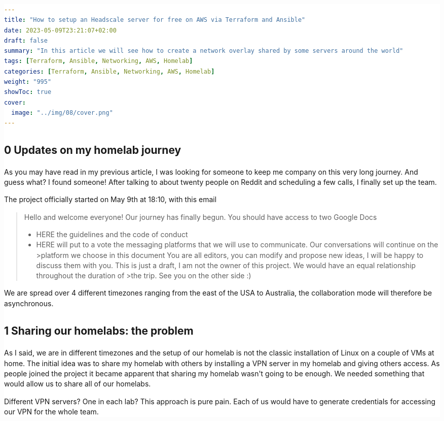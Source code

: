 ```yaml
---
title: "How to setup an Headscale server for free on AWS via Terraform and Ansible"
date: 2023-05-09T23:21:07+02:00
draft: false
summary: "In this article we will see how to create a network overlay shared by some servers around the world"
tags: [Terraform, Ansible, Networking, AWS, Homelab]
categories: [Terraform, Ansible, Networking, AWS, Homelab]
weight: "995"
showToc: true
cover:
  image: "../img/08/cover.png"
---
```


## **0 Updates on my homelab journey**


As you may have read in my previous article, I was looking for someone to keep me company on this very long journey.
And guess what? I found someone!
After talking to about twenty people on Reddit and scheduling a few calls, I finally set up the team.

The project officially started on May 9th at 18:10, with this email

>Hello and welcome everyone! Our journey has finally begun.
>You should have access to two Google Docs
>- HERE the guidelines and the code of conduct
>- HERE will put to a vote the messaging platforms that we will use to communicate. Our conversations will continue on the >platform we choose in this document
>You are all editors, you can modify and propose new ideas, I will be happy to discuss them with you.
>This is just a draft, I am not the owner of this project. We would have an equal relationship throughout the duration of >the trip.
>See you on the other side :)


We are spread over 4 different timezones ranging from the east of the USA to Australia, the collaboration mode will therefore be asynchronous.


## **1 Sharing our homelabs: the problem**

As I said, we are in different timezones and the setup of our homelab is not the classic installation of Linux on a couple of VMs at home. 
The initial idea was to share my homelab with others by installing a VPN server in my homelab and giving others access. 
As people joined the project it became apparent that sharing my homelab wasn't going to be enough.
We needed something that would allow us to share all of our homelabs.


Different VPN servers? One in each lab? 
This approach is pure pain. Each of us would have to generate credentials for accessing our VPN for the whole team.

